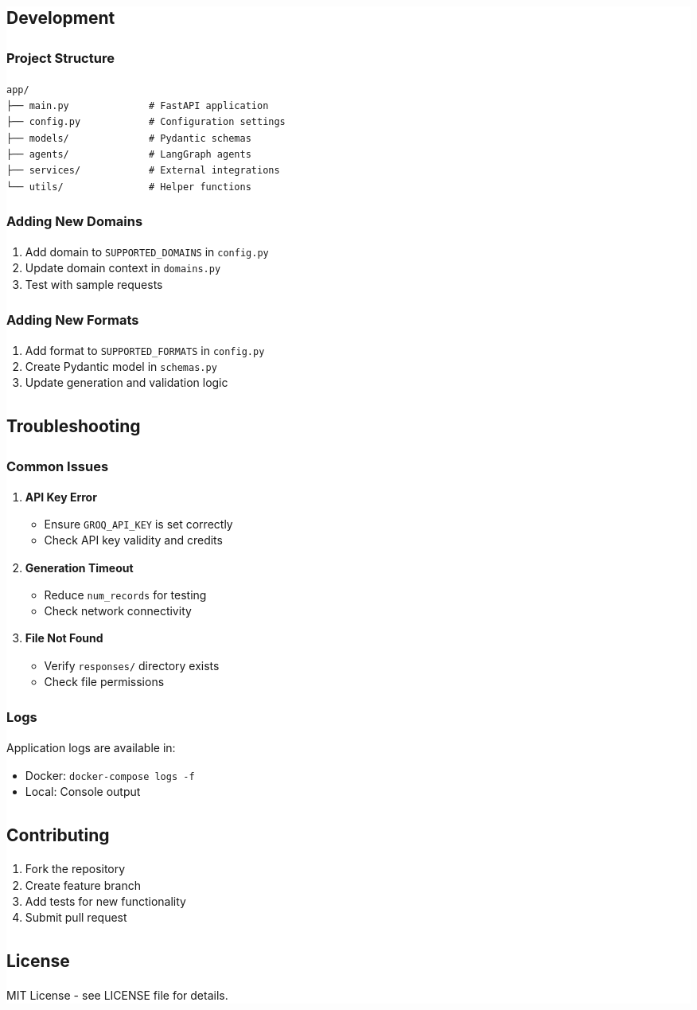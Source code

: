## Development

### Project Structure
```
app/
├── main.py              # FastAPI application
├── config.py            # Configuration settings
├── models/              # Pydantic schemas
├── agents/              # LangGraph agents
├── services/            # External integrations
└── utils/               # Helper functions
```

### Adding New Domains
1. Add domain to `SUPPORTED_DOMAINS` in `config.py`
2. Update domain context in `domains.py`
3. Test with sample requests

### Adding New Formats
1. Add format to `SUPPORTED_FORMATS` in `config.py`
2. Create Pydantic model in `schemas.py`
3. Update generation and validation logic

## Troubleshooting

### Common Issues

1. **API Key Error**
   - Ensure `GROQ_API_KEY` is set correctly
   - Check API key validity and credits

2. **Generation Timeout**
   - Reduce `num_records` for testing
   - Check network connectivity

3. **File Not Found**
   - Verify `responses/` directory exists
   - Check file permissions

### Logs

Application logs are available in:
- Docker: `docker-compose logs -f`
- Local: Console output

## Contributing

1. Fork the repository
2. Create feature branch
3. Add tests for new functionality
4. Submit pull request

## License

MIT License - see LICENSE file for details.